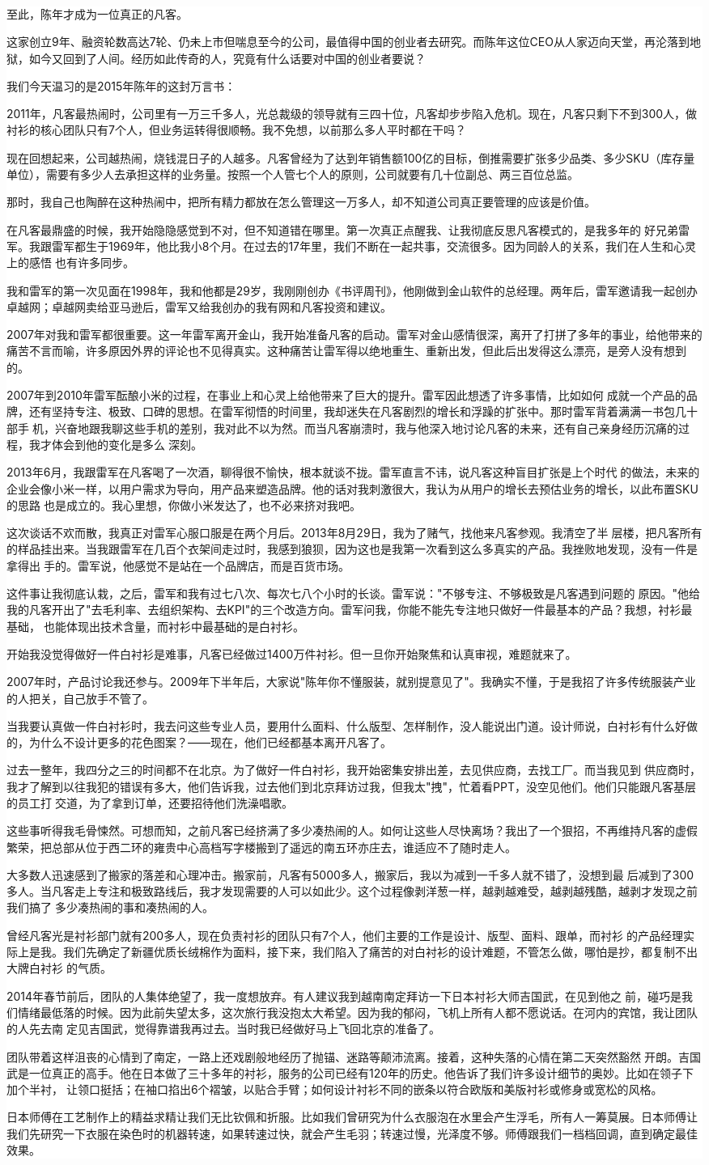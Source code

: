 至此，陈年才成为一位真正的凡客。

这家创立9年、融资轮数高达7轮、仍未上市但喘息至今的公司，最值得中国的创业者去研究。而陈年这位CEO从人家迈向天堂，再沦落到地狱，如今又回到了人间。经历如此传奇的人，究竟有什么话要对中国的创业者要说？

我们今天温习的是2015年陈年的这封万言书：

2011年，凡客最热闹时，公司里有一万三千多人，光总裁级的领导就有三四十位，凡客却步步陷入危机。现在，凡客只剩下不到300人，做衬衫的核心团队只有7个人，但业务运转得很顺畅。我不免想，以前那么多人平时都在干吗？

现在回想起来，公司越热闹，烧钱混日子的人越多。凡客曾经为了达到年销售额100亿的目标，倒推需要扩张多少品类、多少SKU（库存量单位），需要有多少人去承担这样的业务量。按照一个人管七个人的原则，公司就要有几十位副总、两三百位总监。

那时，我自己也陶醉在这种热闹中，把所有精力都放在怎么管理这一万多人，却不知道公司真正要管理的应该是价值。

在凡客最鼎盛的时候，我开始隐隐感觉到不对，但不知道错在哪里。第一次真正点醒我、让我彻底反思凡客模式的，是我多年的 好兄弟雷军。我跟雷军都生于1969年，他比我小8个月。在过去的17年里，我们不断在一起共事，交流很多。因为同龄人的关系，我们在人生和心灵上的感悟 也有许多同步。

我和雷军的第一次见面在1998年，我和他都是29岁，我刚刚创办《书评周刊》，他刚做到金山软件的总经理。两年后，雷军邀请我一起创办卓越网；卓越网卖给亚马逊后，雷军又给我创办的我有网和凡客投资和建议。

2007年对我和雷军都很重要。这一年雷军离开金山，我开始准备凡客的启动。雷军对金山感情很深，离开了打拼了多年的事业，给他带来的痛苦不言而喻，许多原因外界的评论也不见得真实。这种痛苦让雷军得以绝地重生、重新出发，但此后出发得这么漂亮，是旁人没有想到的。

2007年到2010年雷军酝酿小米的过程，在事业上和心灵上给他带来了巨大的提升。雷军因此想透了许多事情，比如如何 成就一个产品的品牌，还有坚持专注、极致、口碑的思想。在雷军彻悟的时间里，我却迷失在凡客剧烈的增长和浮躁的扩张中。那时雷军背着满满一书包几十部手 机，兴奋地跟我聊这些手机的差别，我对此不以为然。而当凡客崩溃时，我与他深入地讨论凡客的未来，还有自己亲身经历沉痛的过程，我才体会到他的变化是多么 深刻。

2013年6月，我跟雷军在凡客喝了一次酒，聊得很不愉快，根本就谈不拢。雷军直言不讳，说凡客这种盲目扩张是上个时代 的做法，未来的企业会像小米一样，以用户需求为导向，用产品来塑造品牌。他的话对我刺激很大，我认为从用户的增长去预估业务的增长，以此布置SKU的思路 也是成立的。我心里想，你做小米发达了，也不必来挤对我吧。

这次谈话不欢而散，我真正对雷军心服口服是在两个月后。2013年8月29日，我为了赌气，找他来凡客参观。我清空了半 层楼，把凡客所有的样品挂出来。当我跟雷军在几百个衣架间走过时，我感到狼狈，因为这也是我第一次看到这么多真实的产品。我挫败地发现，没有一件是拿得出 手的。雷军说，他感觉不是站在一个品牌店，而是百货市场。

这件事让我彻底认栽，之后，雷军和我有过七八次、每次七八个小时的长谈。雷军说："不够专注、不够极致是凡客遇到问题的 原因。"他给我的凡客开出了"去毛利率、去组织架构、去KPI"的三个改造方向。雷军问我，你能不能先专注地只做好一件最基本的产品？我想，衬衫最基础， 也能体现出技术含量，而衬衫中最基础的是白衬衫。

开始我没觉得做好一件白衬衫是难事，凡客已经做过1400万件衬衫。但一旦你开始聚焦和认真审视，难题就来了。

2007年时，产品讨论我还参与。2009年下半年后，大家说"陈年你不懂服装，就别提意见了"。我确实不懂，于是我招了许多传统服装产业的人把关，自己放手不管了。

当我要认真做一件白衬衫时，我去问这些专业人员，要用什么面料、什么版型、怎样制作，没人能说出门道。设计师说，白衬衫有什么好做的，为什么不设计更多的花色图案？——现在，他们已经都基本离开凡客了。

过去一整年，我四分之三的时间都不在北京。为了做好一件白衬衫，我开始密集安排出差，去见供应商，去找工厂。而当我见到 供应商时，我才了解到以往我犯的错误有多大，他们告诉我，过去他们到北京拜访过我，但我太"拽"，忙着看PPT，没空见他们。他们只能跟凡客基层的员工打 交道，为了拿到订单，还要招待他们洗澡唱歌。

这些事听得我毛骨悚然。可想而知，之前凡客已经挤满了多少凑热闹的人。如何让这些人尽快离场？我出了一个狠招，不再维持凡客的虚假繁荣，把总部从位于西二环的雍贵中心高档写字楼搬到了遥远的南五环亦庄去，谁适应不了随时走人。

大多数人迅速感到了搬家的落差和心理冲击。搬家前，凡客有5000多人，搬家后，我以为减到一千多人就不错了，没想到最 后减到了300多人。当凡客走上专注和极致路线后，我才发现需要的人可以如此少。这个过程像剥洋葱一样，越剥越难受，越剥越残酷，越剥才发现之前我们搞了 多少凑热闹的事和凑热闹的人。

曾经凡客光是衬衫部门就有200多人，现在负责衬衫的团队只有7个人，他们主要的工作是设计、版型、面料、跟单，而衬衫 的产品经理实际上是我。我们先确定了新疆优质长绒棉作为面料，接下来，我们陷入了痛苦的对白衬衫的设计难题，不管怎么做，哪怕是抄，都复制不出大牌白衬衫 的气质。

2014年春节前后，团队的人集体绝望了，我一度想放弃。有人建议我到越南南定拜访一下日本衬衫大师吉国武，在见到他之 前，碰巧是我们情绪最低落的时候。因为此前失望太多，这次旅行我没抱太大希望。因为我的郁闷，飞机上所有人都不愿说话。在河内的宾馆，我让团队的人先去南 定见吉国武，觉得靠谱我再过去。当时我已经做好马上飞回北京的准备了。

团队带着这样沮丧的心情到了南定，一路上还戏剧般地经历了抛锚、迷路等颠沛流离。接着，这种失落的心情在第二天突然豁然 开朗。吉国武是一位真正的高手。他在日本做了三十多年的衬衫，服务的公司已经有120年的历史。他告诉了我们许多设计细节的奥妙。比如在领子下加个半衬， 让领口挺括；在袖口掐出6个褶皱，以贴合手臂；如何设计衬衫不同的嵌条以符合欧版和美版衬衫或修身或宽松的风格。

日本师傅在工艺制作上的精益求精让我们无比钦佩和折服。比如我们曾研究为什么衣服泡在水里会产生浮毛，所有人一筹莫展。日本师傅让我们先研究一下衣服在染色时的机器转速，如果转速过快，就会产生毛羽；转速过慢，光泽度不够。师傅跟我们一档档回调，直到确定最佳效果。
